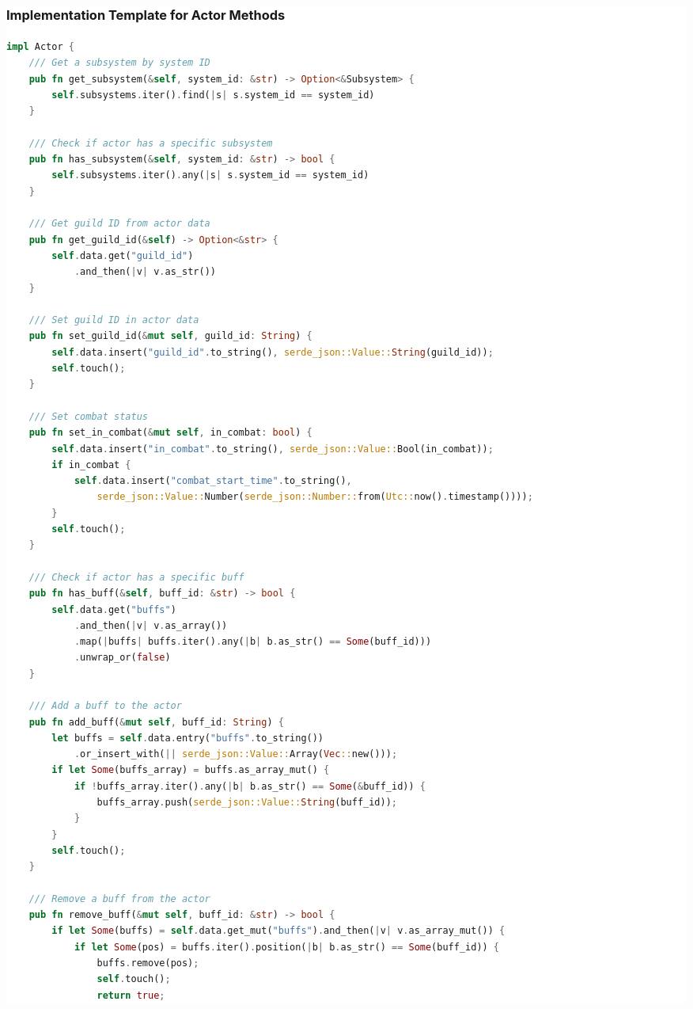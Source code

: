 ### Implementation Template for Actor Methods

```rust
impl Actor {
    /// Get a subsystem by system ID
    pub fn get_subsystem(&self, system_id: &str) -> Option<&Subsystem> {
        self.subsystems.iter().find(|s| s.system_id == system_id)
    }

    /// Check if actor has a specific subsystem
    pub fn has_subsystem(&self, system_id: &str) -> bool {
        self.subsystems.iter().any(|s| s.system_id == system_id)
    }

    /// Get guild ID from actor data
    pub fn get_guild_id(&self) -> Option<&str> {
        self.data.get("guild_id")
            .and_then(|v| v.as_str())
    }

    /// Set guild ID in actor data
    pub fn set_guild_id(&mut self, guild_id: String) {
        self.data.insert("guild_id".to_string(), serde_json::Value::String(guild_id));
        self.touch();
    }

    /// Set combat status
    pub fn set_in_combat(&mut self, in_combat: bool) {
        self.data.insert("in_combat".to_string(), serde_json::Value::Bool(in_combat));
        if in_combat {
            self.data.insert("combat_start_time".to_string(), 
                serde_json::Value::Number(serde_json::Number::from(Utc::now().timestamp())));
        }
        self.touch();
    }

    /// Check if actor has a specific buff
    pub fn has_buff(&self, buff_id: &str) -> bool {
        self.data.get("buffs")
            .and_then(|v| v.as_array())
            .map(|buffs| buffs.iter().any(|b| b.as_str() == Some(buff_id)))
            .unwrap_or(false)
    }

    /// Add a buff to the actor
    pub fn add_buff(&mut self, buff_id: String) {
        let buffs = self.data.entry("buffs".to_string())
            .or_insert_with(|| serde_json::Value::Array(Vec::new()));
        if let Some(buffs_array) = buffs.as_array_mut() {
            if !buffs_array.iter().any(|b| b.as_str() == Some(&buff_id)) {
                buffs_array.push(serde_json::Value::String(buff_id));
            }
        }
        self.touch();
    }

    /// Remove a buff from the actor
    pub fn remove_buff(&mut self, buff_id: &str) -> bool {
        if let Some(buffs) = self.data.get_mut("buffs").and_then(|v| v.as_array_mut()) {
            if let Some(pos) = buffs.iter().position(|b| b.as_str() == Some(buff_id)) {
                buffs.remove(pos);
                self.touch();
                return true;
```